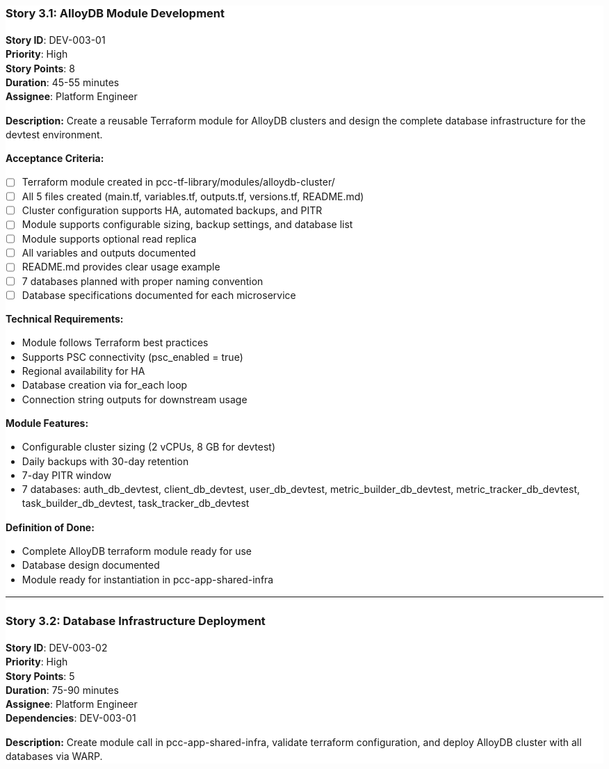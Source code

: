 ### Story 3.1: AlloyDB Module Development
**Story ID**: DEV-003-01  
**Priority**: High  
**Story Points**: 8  
**Duration**: 45-55 minutes  
**Assignee**: Platform Engineer  

**Description:**
Create a reusable Terraform module for AlloyDB clusters and design the complete database infrastructure for the devtest environment.

**Acceptance Criteria:**
- [ ] Terraform module created in pcc-tf-library/modules/alloydb-cluster/
- [ ] All 5 files created (main.tf, variables.tf, outputs.tf, versions.tf, README.md)
- [ ] Cluster configuration supports HA, automated backups, and PITR
- [ ] Module supports configurable sizing, backup settings, and database list
- [ ] Module supports optional read replica
- [ ] All variables and outputs documented
- [ ] README.md provides clear usage example
- [ ] 7 databases planned with proper naming convention
- [ ] Database specifications documented for each microservice

**Technical Requirements:**
- Module follows Terraform best practices
- Supports PSC connectivity (psc_enabled = true)
- Regional availability for HA
- Database creation via for_each loop
- Connection string outputs for downstream usage

**Module Features:**
- Configurable cluster sizing (2 vCPUs, 8 GB for devtest)
- Daily backups with 30-day retention
- 7-day PITR window
- 7 databases: auth_db_devtest, client_db_devtest, user_db_devtest, metric_builder_db_devtest, metric_tracker_db_devtest, task_builder_db_devtest, task_tracker_db_devtest

**Definition of Done:**
- Complete AlloyDB terraform module ready for use
- Database design documented
- Module ready for instantiation in pcc-app-shared-infra

---

### Story 3.2: Database Infrastructure Deployment
**Story ID**: DEV-003-02  
**Priority**: High  
**Story Points**: 5  
**Duration**: 75-90 minutes  
**Assignee**: Platform Engineer  
**Dependencies**: DEV-003-01

**Description:**
Create module call in pcc-app-shared-infra, validate terraform configuration, and deploy AlloyDB cluster with all databases via WARP.
